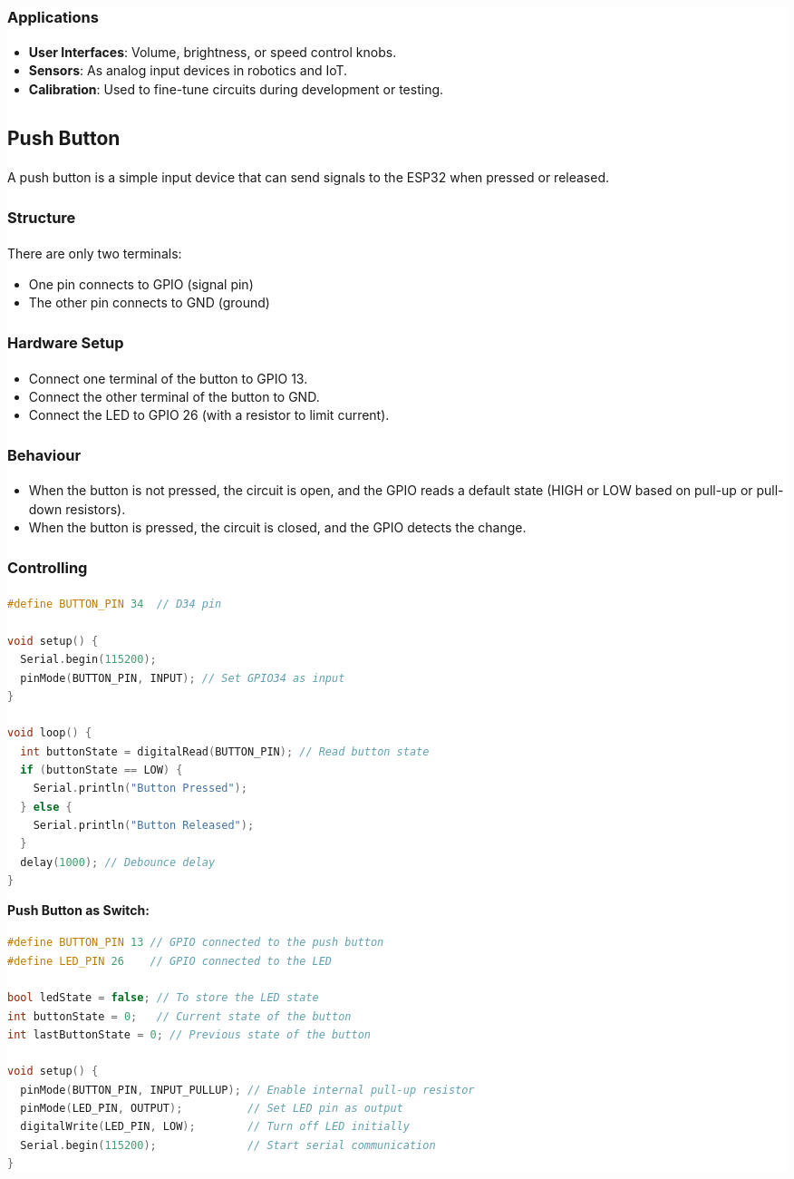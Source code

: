 ### Applications

- **User Interfaces**: Volume, brightness, or speed control knobs.
- **Sensors**: As analog input devices in robotics and IoT.
- **Calibration**: Used to fine-tune circuits during development or testing.

## Push Button

A push button is a simple input device that can send signals to the ESP32 when pressed or released.

### Structure

There are only two terminals:

- One pin connects to GPIO (signal pin)
- The other pin connects to GND (ground)

### Hardware Setup

- Connect one terminal of the button to GPIO 13.
- Connect the other terminal of the button to GND.
- Connect the LED to GPIO 26 (with a resistor to limit current).

### Behaviour

- When the button is not pressed, the circuit is open, and the GPIO reads a default state (HIGH or LOW based on pull-up or pull-down resistors).
- When the button is pressed, the circuit is closed, and the GPIO detects the change.

### Controlling

```cpp
#define BUTTON_PIN 34  // D34 pin

void setup() {
  Serial.begin(115200);
  pinMode(BUTTON_PIN, INPUT); // Set GPIO34 as input
}

void loop() {
  int buttonState = digitalRead(BUTTON_PIN); // Read button state
  if (buttonState == LOW) {
    Serial.println("Button Pressed");
  } else {
    Serial.println("Button Released");
  }
  delay(1000); // Debounce delay
}
```

**Push Button as Switch:**

```cpp
#define BUTTON_PIN 13 // GPIO connected to the push button
#define LED_PIN 26    // GPIO connected to the LED

bool ledState = false; // To store the LED state
int buttonState = 0;   // Current state of the button
int lastButtonState = 0; // Previous state of the button

void setup() {
  pinMode(BUTTON_PIN, INPUT_PULLUP); // Enable internal pull-up resistor
  pinMode(LED_PIN, OUTPUT);          // Set LED pin as output
  digitalWrite(LED_PIN, LOW);        // Turn off LED initially
  Serial.begin(115200);              // Start serial communication
}
```